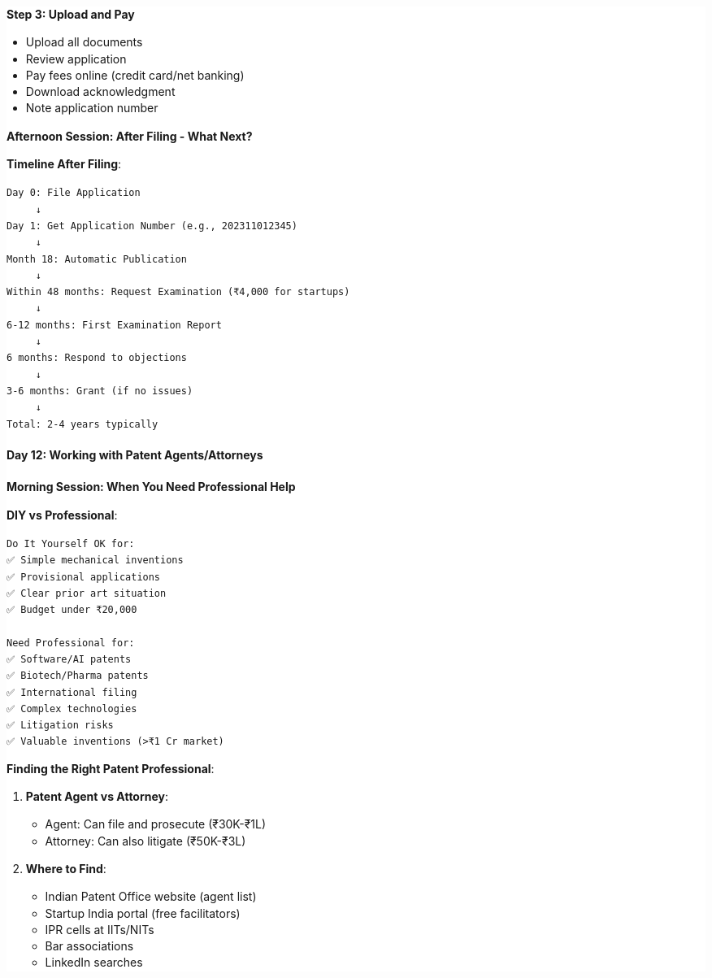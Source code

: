 **Step 3: Upload and Pay**
- Upload all documents
- Review application
- Pay fees online (credit card/net banking)
- Download acknowledgment
- Note application number

**Afternoon Session: After Filing - What Next?**

**Timeline After Filing**:
```
Day 0: File Application
     ↓
Day 1: Get Application Number (e.g., 202311012345)
     ↓
Month 18: Automatic Publication
     ↓
Within 48 months: Request Examination (₹4,000 for startups)
     ↓
6-12 months: First Examination Report
     ↓
6 months: Respond to objections
     ↓
3-6 months: Grant (if no issues)
     ↓
Total: 2-4 years typically
```

#### Day 12: Working with Patent Agents/Attorneys

**Morning Session: When You Need Professional Help**

**DIY vs Professional**:
```
Do It Yourself OK for:
✅ Simple mechanical inventions
✅ Provisional applications
✅ Clear prior art situation
✅ Budget under ₹20,000

Need Professional for:
✅ Software/AI patents
✅ Biotech/Pharma patents
✅ International filing
✅ Complex technologies
✅ Litigation risks
✅ Valuable inventions (>₹1 Cr market)
```

**Finding the Right Patent Professional**:
1. **Patent Agent vs Attorney**:
   - Agent: Can file and prosecute (₹30K-₹1L)
   - Attorney: Can also litigate (₹50K-₹3L)

2. **Where to Find**:
   - Indian Patent Office website (agent list)
   - Startup India portal (free facilitators)
   - IPR cells at IITs/NITs
   - Bar associations
   - LinkedIn searches
